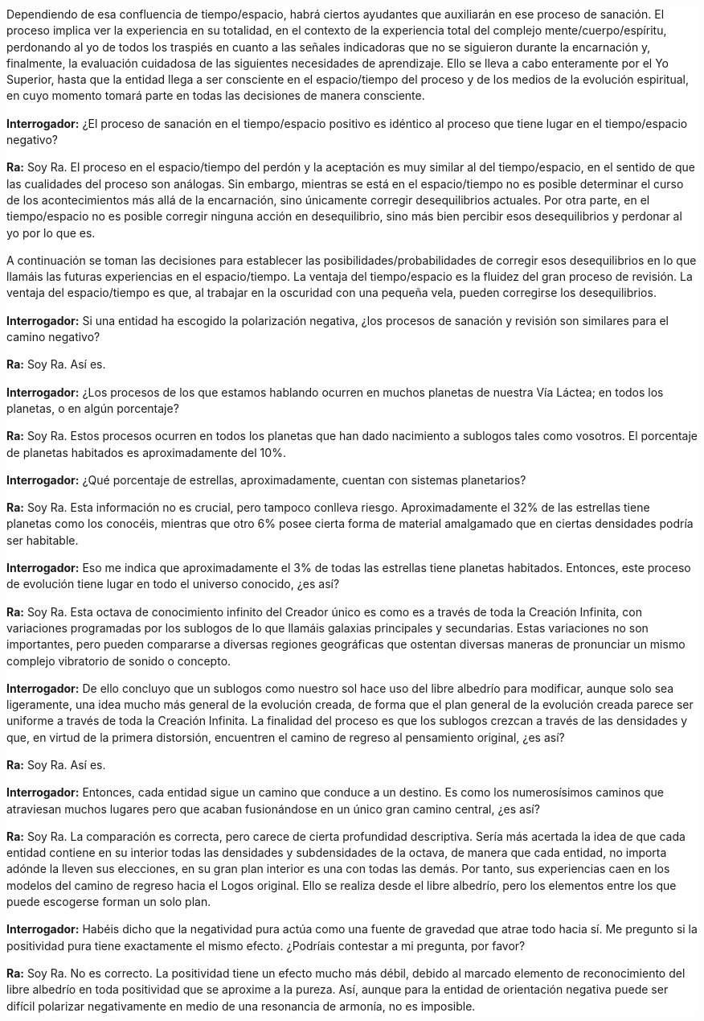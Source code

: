 <p>Dependiendo de esa confluencia de tiempo/espacio, habrá ciertos ayudantes que auxiliarán en ese proceso de sanación. El proceso implica ver la experiencia en su totalidad, en el contexto de la experiencia total del complejo mente/cuerpo/espíritu, perdonando al yo de todos los traspiés en cuanto a las señales indicadoras que no se siguieron durante la encarnación y, finalmente, la evaluación cuidadosa de las siguientes necesidades de aprendizaje. Ello se lleva a cabo enteramente por el Yo Superior, hasta que la entidad llega a ser consciente en el espacio/tiempo del proceso y de los medios de la evolución espiritual, en cuyo momento tomará parte en todas las decisiones de manera consciente.</p>
<p><strong>Interrogador:</strong> ¿El proceso de sanación en el tiempo/espacio positivo es idéntico al proceso que tiene lugar en el tiempo/espacio negativo?</p>
<p><strong>Ra:</strong> Soy Ra. El proceso en el espacio/tiempo del perdón y la aceptación es muy similar al del tiempo/espacio, en el sentido de que las cualidades del proceso son análogas. Sin embargo, mientras se está en el espacio/tiempo no es posible determinar el curso de los acontecimientos más allá de la encarnación, sino únicamente corregir desequilibrios actuales. Por otra parte, en el tiempo/espacio no es posible corregir ninguna acción en desequilibrio, sino más bien percibir esos desequilibrios y perdonar al yo por lo que es.</p>
<p>A continuación se toman las decisiones para establecer las posibilidades/probabilidades de corregir esos desequilibrios en lo que llamáis las futuras experiencias en el espacio/tiempo. La ventaja del tiempo/espacio es la fluidez del gran proceso de revisión. La ventaja del espacio/tiempo es que, al trabajar en la oscuridad con una pequeña vela, pueden corregirse los desequilibrios.</p>
<p><strong>Interrogador:</strong> Si una entidad ha escogido la polarización negativa, ¿los procesos de sanación y revisión son similares para el camino negativo?</p>
<p><strong>Ra:</strong> Soy Ra. Así es.</p>
<p><strong>Interrogador:</strong> ¿Los procesos de los que estamos hablando ocurren en muchos planetas de nuestra Vía Láctea; en todos los planetas, o en algún porcentaje?</p>
<p><strong>Ra:</strong> Soy Ra. Estos procesos ocurren en todos los planetas que han dado nacimiento a sublogos tales como vosotros. El porcentaje de planetas habitados es aproximadamente del 10%.</p>
<p><strong>Interrogador:</strong> ¿Qué porcentaje de estrellas, aproximadamente, cuentan con sistemas planetarios?</p>
<p><strong>Ra:</strong> Soy Ra. Esta información no es crucial, pero tampoco conlleva riesgo. Aproximadamente el 32% de las estrellas tiene planetas como los conocéis, mientras que otro 6% posee cierta forma de material amalgamado que en ciertas densidades podría ser habitable.</p>
<p><strong>Interrogador:</strong> Eso me indica que aproximadamente el 3% de todas las estrellas tiene planetas habitados. Entonces, este proceso de evolución tiene lugar en todo el universo conocido, ¿es así?</p>
<p><strong>Ra:</strong> Soy Ra. Esta octava de conocimiento infinito del Creador único es como es a través de toda la Creación Infinita, con variaciones programadas por los sublogos de lo que llamáis galaxias principales y secundarias. Estas variaciones no son importantes, pero pueden compararse a diversas regiones geográficas que ostentan diversas maneras de pronunciar un mismo complejo vibratorio de sonido o concepto.</p>
<p><strong>Interrogador:</strong> De ello concluyo que un sublogos como nuestro sol hace uso del libre albedrío para modificar, aunque solo sea ligeramente, una idea mucho más general de la evolución creada, de forma que el plan general de la evolución creada parece ser uniforme a través de toda la Creación Infinita. La finalidad del proceso es que los sublogos crezcan a través de las densidades y que, en virtud de la primera distorsión, encuentren el camino de regreso al pensamiento original, ¿es así?</p>
<p><strong>Ra:</strong> Soy Ra. Así es.</p>
<p><strong>Interrogador:</strong> Entonces, cada entidad sigue un camino que conduce a un destino. Es como los numerosísimos caminos que atraviesan muchos lugares pero que acaban fusionándose en un único gran camino central, ¿es así?</p>
<p><strong>Ra:</strong> Soy Ra. La comparación es correcta, pero carece de cierta profundidad descriptiva. Sería más acertada la idea de que cada entidad contiene en su interior todas las densidades y subdensidades de la octava, de manera que cada entidad, no importa adónde la lleven sus elecciones, en su gran plan interior es una con todas las demás. Por tanto, sus experiencias caen en los modelos del camino de regreso hacia el Logos original. Ello se realiza desde el libre albedrío, pero los elementos entre los que puede escogerse forman un solo plan.</p>
<p><strong>Interrogador:</strong> Habéis dicho que la negatividad pura actúa como una fuente de gravedad que atrae todo hacia sí. Me pregunto si la positividad pura tiene exactamente el mismo efecto. ¿Podríais contestar a mi pregunta, por favor?</p>
<p><strong>Ra:</strong> Soy Ra. No es correcto. La positividad tiene un efecto mucho más débil, debido al marcado elemento de reconocimiento del libre albedrío en toda positividad que se aproxime a la pureza. Así, aunque para la entidad de orientación negativa puede ser difícil polarizar negativamente en medio de una resonancia de armonía, no es imposible.</p>